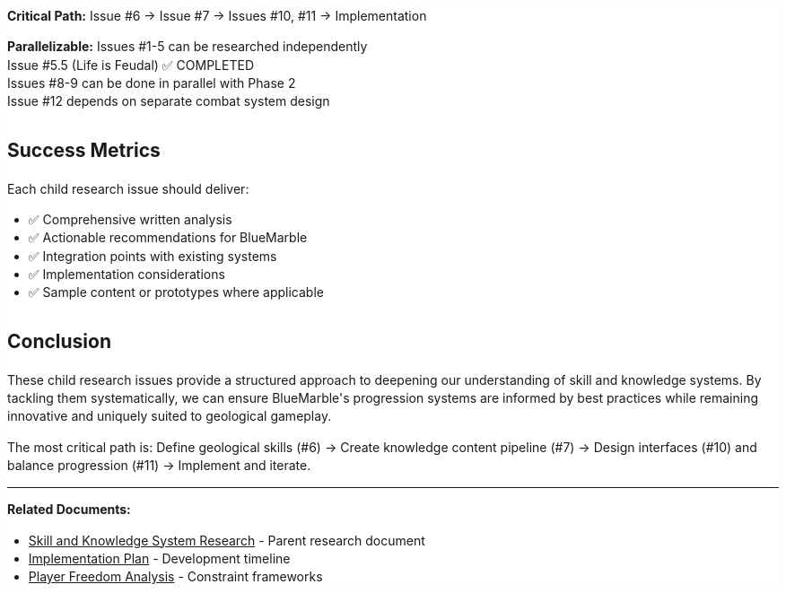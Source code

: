 **Critical Path:**
Issue #6 → Issue #7 → Issues #10, #11 → Implementation

**Parallelizable:**
Issues #1-5 can be researched independently  
Issue #5.5 (Life is Feudal) ✅ COMPLETED  
Issues #8-9 can be done in parallel with Phase 2  
Issue #12 depends on separate combat system design

## Success Metrics

Each child research issue should deliver:
- ✅ Comprehensive written analysis
- ✅ Actionable recommendations for BlueMarble
- ✅ Integration points with existing systems
- ✅ Implementation considerations
- ✅ Sample content or prototypes where applicable

## Conclusion

These child research issues provide a structured approach to deepening our understanding of skill and knowledge systems. By tackling them systematically, we can ensure BlueMarble's progression systems are informed by best practices while remaining innovative and uniquely suited to geological gameplay.

The most critical path is: Define geological skills (#6) → Create knowledge content pipeline (#7) → Design interfaces (#10) and balance progression (#11) → Implement and iterate.

---

**Related Documents:**
- [Skill and Knowledge System Research](skill-knowledge-system-research.md) - Parent research document
- [Implementation Plan](implementation-plan.md) - Development timeline
- [Player Freedom Analysis](player-freedom-analysis.md) - Constraint frameworks
